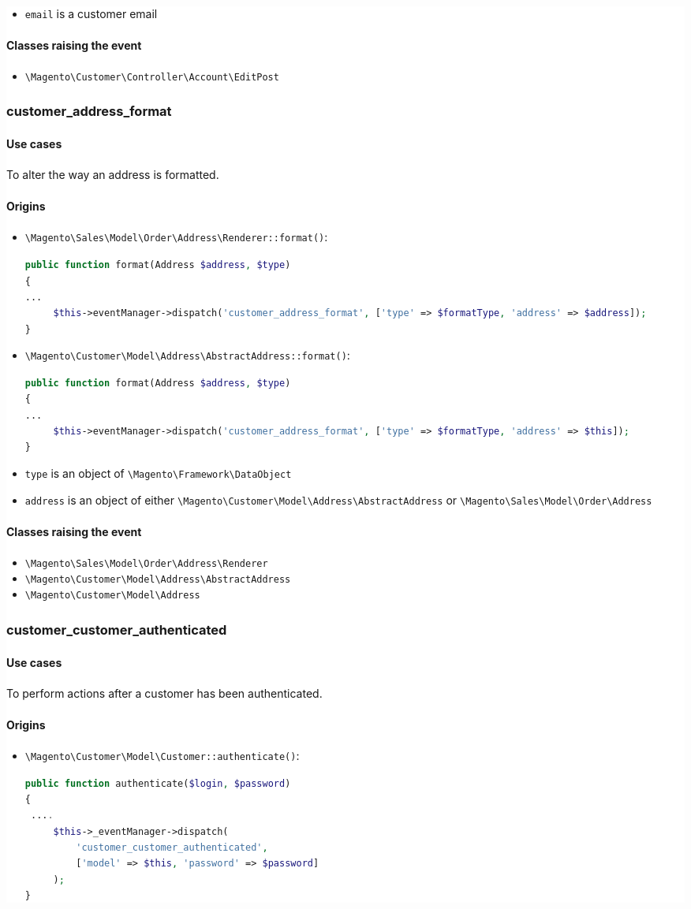 *  `email` is a customer email

#### Classes raising the event

*  `\Magento\Customer\Controller\Account\EditPost`

### customer_address_format

#### Use cases

To alter the way an address is formatted.

#### Origins

*  `\Magento\Sales\Model\Order\Address\Renderer::format()`:

   ```php
   public function format(Address $address, $type)
   {
   ...
        $this->eventManager->dispatch('customer_address_format', ['type' => $formatType, 'address' => $address]);
   }
   ```

*  `\Magento\Customer\Model\Address\AbstractAddress::format()`:

   ```php
   public function format(Address $address, $type)
   {
   ...
        $this->eventManager->dispatch('customer_address_format', ['type' => $formatType, 'address' => $this]);
   }
   ```

*  `type` is an object of `\Magento\Framework\DataObject`
*  `address` is an object of either `\Magento\Customer\Model\Address\AbstractAddress` or `\Magento\Sales\Model\Order\Address`

#### Classes raising the event

*  `\Magento\Sales\Model\Order\Address\Renderer`
*  `\Magento\Customer\Model\Address\AbstractAddress`
*  `\Magento\Customer\Model\Address`

### customer_customer_authenticated

#### Use cases

To perform actions after a customer has been authenticated.

#### Origins

*  `\Magento\Customer\Model\Customer::authenticate()`:

   ```php
   public function authenticate($login, $password)
   {
    ....
        $this->_eventManager->dispatch(
            'customer_customer_authenticated',
            ['model' => $this, 'password' => $password]
        );
   }
   ```
